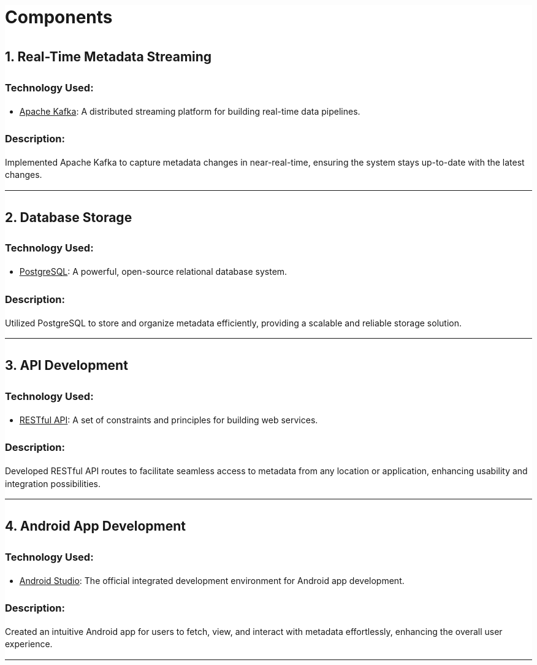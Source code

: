# Components

## 1. Real-Time Metadata Streaming

### Technology Used:
- [Apache Kafka](https://kafka.apache.org/): A distributed streaming platform for building real-time data pipelines.

### Description:
Implemented Apache Kafka to capture metadata changes in near-real-time, ensuring the system stays up-to-date with the latest changes.

---

## 2. Database Storage

### Technology Used:
- [PostgreSQL](https://www.postgresql.org/): A powerful, open-source relational database system.

### Description:
Utilized PostgreSQL to store and organize metadata efficiently, providing a scalable and reliable storage solution.

---

## 3. API Development

### Technology Used:
- [RESTful API](https://restfulapi.net/): A set of constraints and principles for building web services.

### Description:
Developed RESTful API routes to facilitate seamless access to metadata from any location or application, enhancing usability and integration possibilities.

---

## 4. Android App Development

### Technology Used:
- [Android Studio](https://developer.android.com/studio): The official integrated development environment for Android app development.

### Description:
Created an intuitive Android app for users to fetch, view, and interact with metadata effortlessly, enhancing the overall user experience.

---
